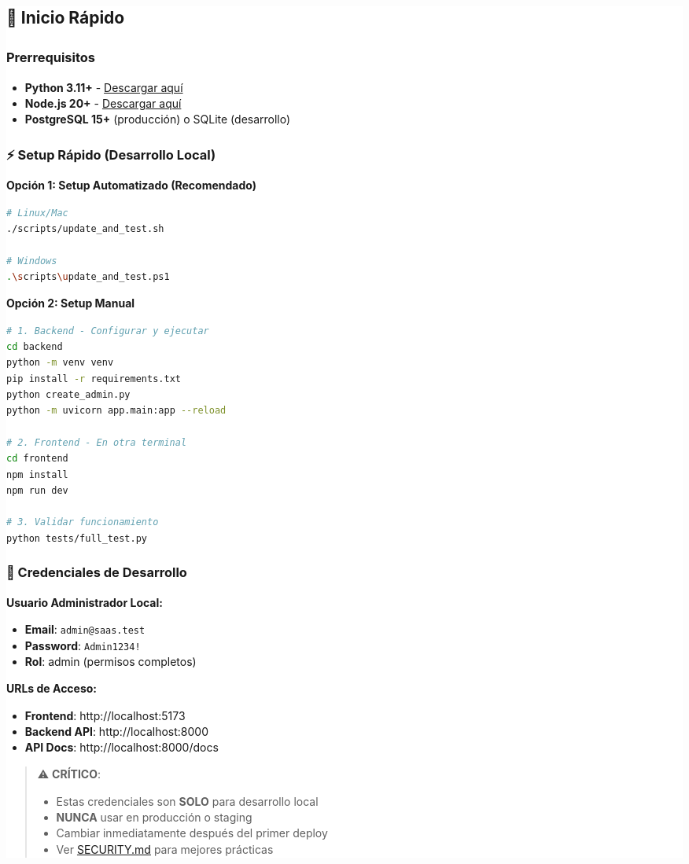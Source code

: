 ## 🚀 Inicio Rápido

### Prerrequisitos
- **Python 3.11+** - [Descargar aquí](https://www.python.org/)
- **Node.js 20+** - [Descargar aquí](https://nodejs.org/)
- **PostgreSQL 15+** (producción) o SQLite (desarrollo)

### ⚡ Setup Rápido (Desarrollo Local)

**Opción 1: Setup Automatizado (Recomendado)**
```bash
# Linux/Mac
./scripts/update_and_test.sh

# Windows
.\scripts\update_and_test.ps1
```

**Opción 2: Setup Manual**
```bash
# 1. Backend - Configurar y ejecutar
cd backend
python -m venv venv
pip install -r requirements.txt
python create_admin.py
python -m uvicorn app.main:app --reload

# 2. Frontend - En otra terminal
cd frontend
npm install
npm run dev

# 3. Validar funcionamiento
python tests/full_test.py
```

### 👤 Credenciales de Desarrollo

**Usuario Administrador Local:**
- **Email**: `admin@saas.test`
- **Password**: `Admin1234!`
- **Rol**: admin (permisos completos)

**URLs de Acceso:**
- **Frontend**: http://localhost:5173
- **Backend API**: http://localhost:8000
- **API Docs**: http://localhost:8000/docs

> ⚠️ **CRÍTICO**: 
> - Estas credenciales son **SOLO** para desarrollo local
> - **NUNCA** usar en producción o staging
> - Cambiar inmediatamente después del primer deploy
> - Ver [SECURITY.md](../SECURITY.md) para mejores prácticas
